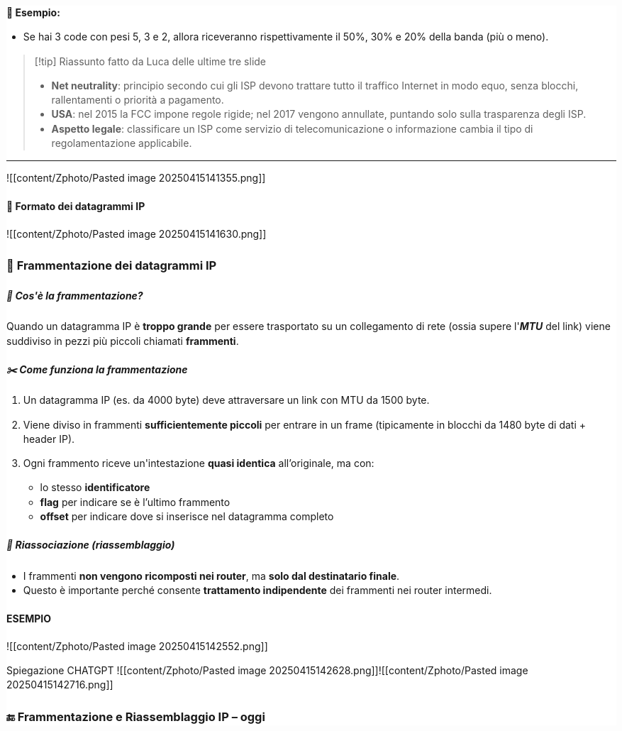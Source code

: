 **📌 Esempio:**
- Se hai 3 code con pesi 5, 3 e 2, allora riceveranno rispettivamente il 50%, 30% e 20% della banda (più o meno).


>[!tip] Riassunto fatto da Luca delle ultime tre slide
>- **Net neutrality**: principio secondo cui gli ISP devono trattare tutto il traffico Internet in modo equo, senza blocchi, rallentamenti o priorità a pagamento.
>- **USA**: nel 2015 la FCC impone regole rigide; nel 2017 vengono annullate, puntando solo sulla trasparenza degli ISP.
>- **Aspetto legale**: classificare un ISP come servizio di telecomunicazione o informazione cambia il tipo di regolamentazione applicabile.


---

![[content/Zphoto/Pasted image 20250415141355.png]]

#### **🔧 Formato dei datagrammi IP**
![[content/Zphoto/Pasted image 20250415141630.png]]


### 🧩 **Frammentazione dei datagrammi IP**
##### 🧱 **Cos'è la frammentazione?**
Quando un datagramma IP è **troppo grande** per essere trasportato su un collegamento di rete (ossia supere l'***MTU*** del link) viene suddiviso in pezzi più piccoli chiamati **frammenti**.

##### ✂️ **Come funziona la frammentazione**
1. Un datagramma IP (es. da 4000 byte) deve attraversare un link con MTU da 1500 byte.
	
2. Viene diviso in frammenti **sufficientemente piccoli** per entrare in un frame (tipicamente in blocchi da 1480 byte di dati + header IP).
	
3. Ogni frammento riceve un'intestazione **quasi identica** all’originale, ma con:
    - lo stesso **identificatore**
    - **flag** per indicare se è l’ultimo frammento
    - **offset** per indicare dove si inserisce nel datagramma completo

##### 🧩 **Riassociazione (riassemblaggio)**
- I frammenti **non vengono ricomposti nei router**, ma **solo dal destinatario finale**.
- Questo è importante perché consente **trattamento indipendente** dei frammenti nei router intermedi.


#### ESEMPIO
![[content/Zphoto/Pasted image 20250415142552.png]]

Spiegazione CHATGPT
![[content/Zphoto/Pasted image 20250415142628.png]]![[content/Zphoto/Pasted image 20250415142716.png]]


### 🔚 **Frammentazione e Riassemblaggio IP – oggi**
